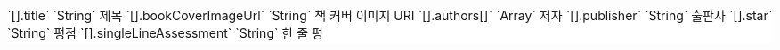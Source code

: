 </thead>

<tbody>

<tr>

<td class="tableblock halign-left valign-top">`[].title`</td>

<td class="tableblock halign-left valign-top">`String`</td>

<td class="tableblock halign-left valign-top">제목</td>

</tr>

<tr>

<td class="tableblock halign-left valign-top">`[].bookCoverImageUrl`</td>

<td class="tableblock halign-left valign-top">`String`</td>

<td class="tableblock halign-left valign-top">책 커버 이미지 URI</td>

</tr>

<tr>

<td class="tableblock halign-left valign-top">`[].authors[]`</td>

<td class="tableblock halign-left valign-top">`Array`</td>

<td class="tableblock halign-left valign-top">저자</td>

</tr>

<tr>

<td class="tableblock halign-left valign-top">`[].publisher`</td>

<td class="tableblock halign-left valign-top">`String`</td>

<td class="tableblock halign-left valign-top">출판사</td>

</tr>

<tr>

<td class="tableblock halign-left valign-top">`[].star`</td>

<td class="tableblock halign-left valign-top">`String`</td>

<td class="tableblock halign-left valign-top">평점</td>

</tr>

<tr>

<td class="tableblock halign-left valign-top">`[].singleLineAssessment`</td>

<td class="tableblock halign-left valign-top">`String`</td>

<td class="tableblock halign-left valign-top">한 줄 평</td>

</tr>

</tbody>
